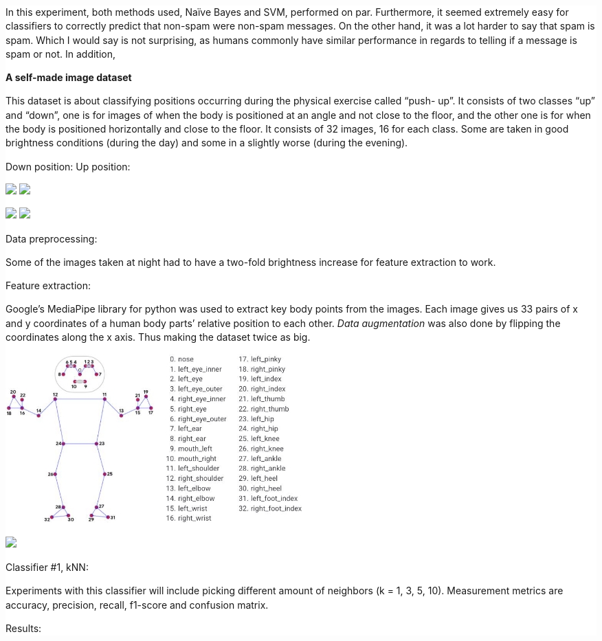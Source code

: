 In this experiment, both methods used, Naïve Bayes and SVM, performed on par. Furthermore, it seemed extremely easy for classifiers to correctly predict that non-spam were non-spam messages. On the other hand, it was a lot harder to say that spam is spam. Which I would say is not surprising, as humans commonly have similar performance in regards to telling if a message is spam or not. In addition,  

**A self-made image dataset** 

This dataset is about classifying positions occurring during the physical exercise called “push- up”. It consists of two classes “up” and “down”, one is for images of when the body is positioned at an angle and not close to the floor, and the other one is for when the body is positioned horizontally and close to the floor. It consists of 32 images, 16 for each class. Some are taken in good brightness conditions (during the day) and some in a slightly worse (during the evening). 

Down position:                                                                  Up position: 

![](Aspose.Words.f0881697-bd48-48db-98aa-377f0d83e1c3.025.png) ![](Aspose.Words.f0881697-bd48-48db-98aa-377f0d83e1c3.026.png)

![](Aspose.Words.f0881697-bd48-48db-98aa-377f0d83e1c3.027.png) ![](Aspose.Words.f0881697-bd48-48db-98aa-377f0d83e1c3.028.png)

Data preprocessing:  

Some of the images taken at night had to have a two-fold brightness increase for feature extraction to work. 

Feature extraction: 

Google’s MediaPipe library for python was used to extract key body points from the images. Each image gives us 33 pairs of x and y coordinates of a human body parts’ relative position to each other. *Data augmentation* was also done by flipping the coordinates along the x axis. Thus making the dataset twice as big. 

![](Aspose.Words.f0881697-bd48-48db-98aa-377f0d83e1c3.029.jpeg)

![](Aspose.Words.f0881697-bd48-48db-98aa-377f0d83e1c3.030.png)

Classifier #1, kNN: 

Experiments with this classifier will include picking different amount of neighbors (k = 1, 3, 5, 10). Measurement metrics are accuracy, precision, recall, f1-score and confusion matrix. 

Results: 
